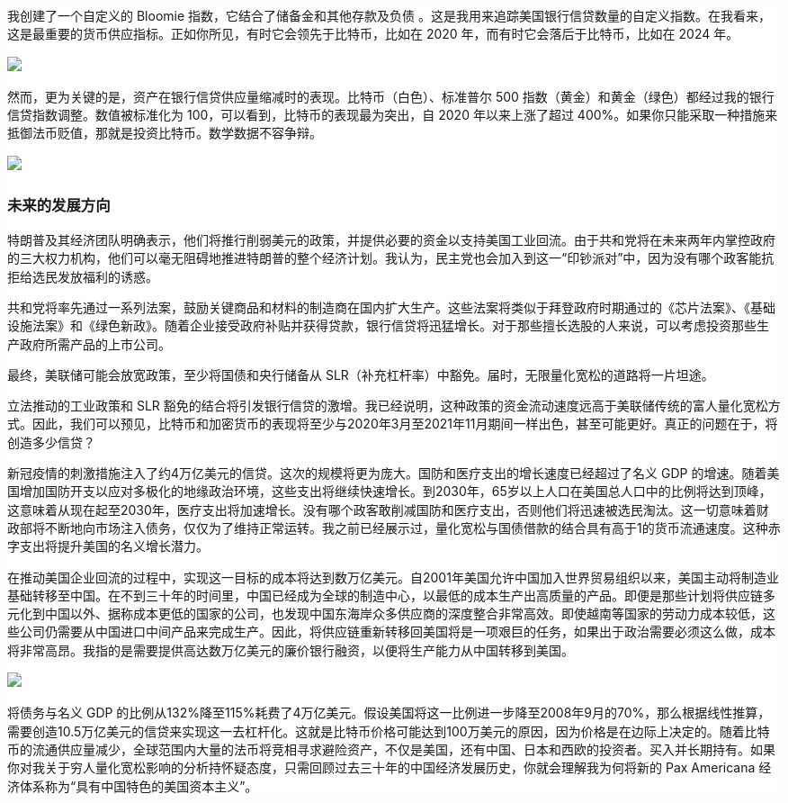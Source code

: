 我创建了一个自定义的 Bloomie 指数，它结合了储备金和其他存款及负债 <BANKUS U Index>。这是我用来追踪美国银行信贷数量的自定义指数。在我看来，这是最重要的货币供应指标。正如你所见，有时它会领先于比特币，比如在 2020 年，而有时它会落后于比特币，比如在 2024 年。

[![](https://upload.techflowpost.com/upload/images/20241112/2024111212501739686734.jpg)](https://upload.techflowpost.com/upload/images/20241112/2024111212501739686734.jpg)

然而，更为关键的是，资产在银行信贷供应量缩减时的表现。比特币（白色）、标准普尔 500 指数（黄金）和黄金（绿色）都经过我的银行信贷指数调整。数值被标准化为 100，可以看到，比特币的表现最为突出，自 2020 年以来上涨了超过 400%。如果你只能采取一种措施来抵御法币贬值，那就是投资比特币。数学数据不容争辩。

[![](https://upload.techflowpost.com/upload/images/20241112/2024111212501800949768.jpg)](https://upload.techflowpost.com/upload/images/20241112/2024111212501800949768.jpg)

### 未来的发展方向

特朗普及其经济团队明确表示，他们将推行削弱美元的政策，并提供必要的资金以支持美国工业回流。由于共和党将在未来两年内掌控政府的三大权力机构，他们可以毫无阻碍地推进特朗普的整个经济计划。我认为，民主党也会加入到这一“印钞派对”中，因为没有哪个政客能抗拒给选民发放福利的诱惑。

共和党将率先通过一系列法案，鼓励关键商品和材料的制造商在国内扩大生产。这些法案将类似于拜登政府时期通过的《芯片法案》、《基础设施法案》和《绿色新政》。随着企业接受政府补贴并获得贷款，银行信贷将迅猛增长。对于那些擅长选股的人来说，可以考虑投资那些生产政府所需产品的上市公司。

最终，美联储可能会放宽政策，至少将国债和央行储备从 SLR（补充杠杆率）中豁免。届时，无限量化宽松的道路将一片坦途。

立法推动的工业政策和 SLR 豁免的结合将引发银行信贷的激增。我已经说明，这种政策的资金流动速度远高于美联储传统的富人量化宽松方式。因此，我们可以预见，比特币和加密货币的表现将至少与2020年3月至2021年11月期间一样出色，甚至可能更好。真正的问题在于，将创造多少信贷？

新冠疫情的刺激措施注入了约4万亿美元的信贷。这次的规模将更为庞大。国防和医疗支出的增长速度已经超过了名义 GDP 的增速。随着美国增加国防开支以应对多极化的地缘政治环境，这些支出将继续快速增长。到2030年，65岁以上人口在美国总人口中的比例将达到顶峰，这意味着从现在起至2030年，医疗支出将加速增长。没有哪个政客敢削减国防和医疗支出，否则他们将迅速被选民淘汰。这一切意味着财政部将不断地向市场注入债务，仅仅为了维持正常运转。我之前已经展示过，量化宽松与国债借款的结合具有高于1的货币流通速度。这种赤字支出将提升美国的名义增长潜力。

在推动美国企业回流的过程中，实现这一目标的成本将达到数万亿美元。自2001年美国允许中国加入世界贸易组织以来，美国主动将制造业基础转移至中国。在不到三十年的时间里，中国已经成为全球的制造中心，以最低的成本生产出高质量的产品。即便是那些计划将供应链多元化到中国以外、据称成本更低的国家的公司，也发现中国东海岸众多供应商的深度整合非常高效。即使越南等国家的劳动力成本较低，这些公司仍需要从中国进口中间产品来完成生产。因此，将供应链重新转移回美国将是一项艰巨的任务，如果出于政治需要必须这么做，成本将非常高昂。我指的是需要提供高达数万亿美元的廉价银行融资，以便将生产能力从中国转移到美国。

[![](https://upload.techflowpost.com/upload/images/20241112/2024111212501855860398.jpg)](https://upload.techflowpost.com/upload/images/20241112/2024111212501855860398.jpg)

将债务与名义 GDP 的比例从132%降至115%耗费了4万亿美元。假设美国将这一比例进一步降至2008年9月的70%，那么根据线性推算，需要创造10.5万亿美元的信贷来实现这一去杠杆化。这就是比特币价格可能达到100万美元的原因，因为价格是在边际上决定的。随着比特币的流通供应量减少，全球范围内大量的法币将竞相寻求避险资产，不仅是美国，还有中国、日本和西欧的投资者。买入并长期持有。如果你对我关于穷人量化宽松影响的分析持怀疑态度，只需回顾过去三十年的中国经济发展历史，你就会理解我为何将新的 Pax Americana 经济体系称为“具有中国特色的美国资本主义”。
